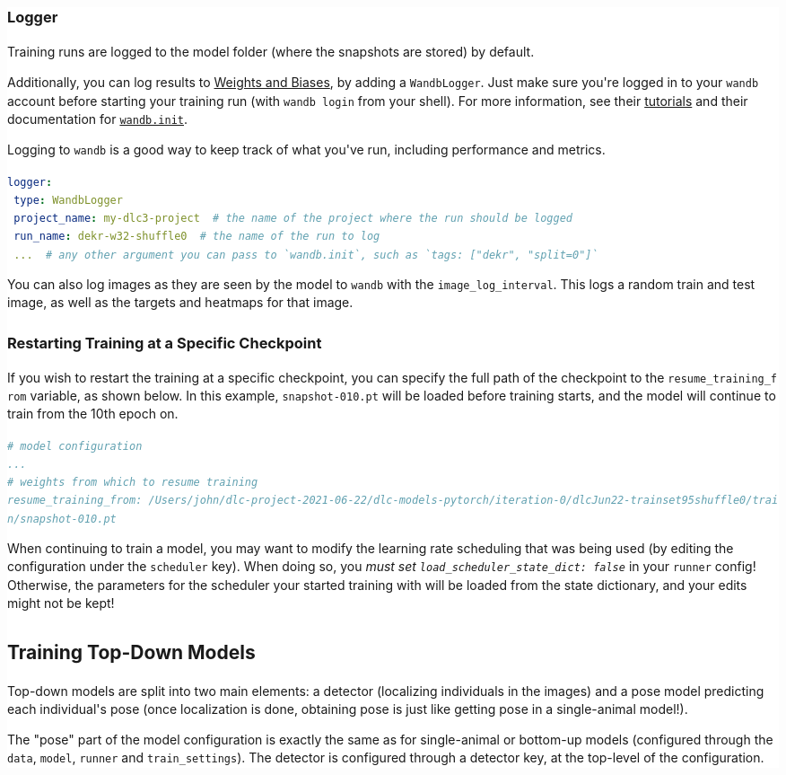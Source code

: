 ### Logger

Training runs are logged to the model folder (where the snapshots are stored) by default.

Additionally, you can log results to [Weights and Biases](https://wandb.ai/site), by adding a `WandbLogger`. Just make sure you're logged in to your `wandb` account before starting your training run (with `wandb login` from your shell). For more information, see their
[tutorials](https://docs.wandb.ai/tutorials) and their documentation for [`wandb.init`](https://docs.wandb.ai/ref/python/init).

Logging to `wandb` is a good way to keep track of what you've run, including performance
and metrics.

```yaml
logger:
 type: WandbLogger
 project_name: my-dlc3-project  # the name of the project where the run should be logged
 run_name: dekr-w32-shuffle0  # the name of the run to log
 ...  # any other argument you can pass to `wandb.init`, such as `tags: ["dekr", "split=0"]`
```

You can also log images as they are seen by the model to `wandb` 
with the `image_log_interval`. This logs a random train and test image, as well as the 
targets and heatmaps for that image.

### Restarting Training at a Specific Checkpoint

If you wish to restart the training at a specific checkpoint, you can specify the full path of the checkpoint to the `resume_training_from` variable, as shown below. In this example, `snapshot-010.pt` will be loaded before training starts, and the model will continue to train from the 10th epoch on.

```yaml
# model configuration
...
# weights from which to resume training
resume_training_from: /Users/john/dlc-project-2021-06-22/dlc-models-pytorch/iteration-0/dlcJun22-trainset95shuffle0/train/snapshot-010.pt
```

When continuing to train a model, you may want to modify the learning rate scheduling that was being used (by editing the configuration under the `scheduler` key). When doing so, you *must set `load_scheduler_state_dict: false`* in your `runner` config! 
Otherwise, the parameters for the scheduler your started training with will be loaded from the state dictionary, and your edits might not be kept!

## Training Top-Down Models

Top-down models are split into two main elements: a detector (localizing individuals in the images) and a pose model predicting each individual's pose (once localization is done, obtaining pose is just like getting pose in a single-animal model!).

The "pose" part of the model configuration is exactly the same as for single-animal or bottom-up models (configured through the `data`, `model`, `runner` and `train_settings`). The detector is configured through a detector key, at the top-level of the configuration.
